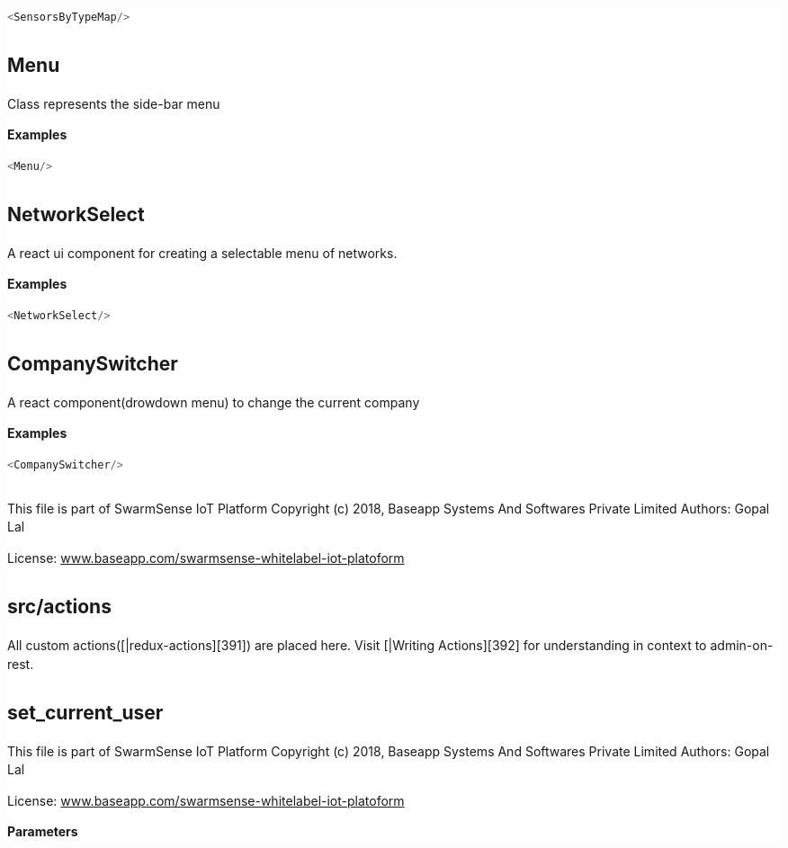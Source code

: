 ```javascript
<SensorsByTypeMap/>
```

## Menu

Class represents the side-bar menu

**Examples**

```javascript
<Menu/>
```

## NetworkSelect

A react ui component for creating a selectable menu of networks.

**Examples**

```javascript
<NetworkSelect/>
```

## CompanySwitcher

A react component(drowdown menu) to change the current company

**Examples**

```javascript
<CompanySwitcher/>
```

## 

This file is part of SwarmSense IoT Platform
Copyright (c) 2018, Baseapp Systems And Softwares Private Limited
Authors: Gopal Lal

License: www.baseapp.com/swarmsense-whitelabel-iot-platoform

## src/actions

All custom actions([|redux-actions][391])
are placed here. Visit [|Writing Actions][392]
for understanding in context to admin-on-rest.

## set_current_user

This file is part of SwarmSense IoT Platform
Copyright (c) 2018, Baseapp Systems And Softwares Private Limited
Authors: Gopal Lal

License: www.baseapp.com/swarmsense-whitelabel-iot-platoform

**Parameters**


[1]: #react
[2]: #react-1
[3]: #react-2
[4]: #react-3
[5]: #react-4
[6]: #react-5
[7]: #react-6
[8]: #react-7
[9]: #react-8
[10]: #react-9
[11]: #react-10
[12]: #react-11
[13]: #react-12
[14]: #react-13
[15]: #react-14
[16]: #react-15
[17]: #react-16
[18]: #react-17
[19]: #react-18
[20]: #react-19
[21]: #react-20
[22]: #react-21
[23]: #react-22
[24]: #react-23
[25]: #react-24
[26]: #react-25
[27]: #react-26
[28]: #react-27
[29]: #react-28
[30]: #react-29
[31]: #react-30
[32]: #react-31
[33]: #react-32
[34]: #react-33
[35]: #react-34
[36]: #react-35
[37]: #react-36
[38]: #react-37
[39]: #react-38
[40]: #react-39
[41]: #react-40
[42]: #react-41
[43]: #react-42
[44]: #react-43
[45]: #react-44
[46]: #react-45
[47]: #react-46
[48]: #react-47
[49]: #react-48
[50]: #react-49
[51]: #react-50
[52]: #react-51
[53]: #react-52
[54]: #react-53
[55]: #react-54
[56]: #react-55
[57]: #react-56
[58]: #react-57
[59]: #react-58
[60]: #react-59
[61]: #react-60
[62]: #react-61
[63]: #react-62
[64]: #react-63
[65]: #react-64
[66]: #react-65
[67]: #react-66
[68]: #react-67
[69]: #react-68
[70]: #react-69
[71]: #react-70
[72]: #react-71
[73]: #react-72
[74]: #react-73
[75]: #react-74
[76]: #react-75
[77]: #react-76
[78]: #react-77
[79]: #react-78
[80]: #react-79
[81]: #react-80
[82]: #react-81
[83]: #react-82
[84]: #react-83
[85]: #react-84
[86]: #react-85
[87]: #react-86
[88]: #react-87
[89]: #react-88
[90]: #react-89
[91]: #react-90
[92]: #react-91
[93]: #react-92
[94]: #react-93
[95]: #react-94
[96]: #react-95
[97]: #react-96
[98]: #react-97
[99]: #react-98
[100]: #react-99
[101]: #react-100
[102]: #react-101
[103]: #react-102
[104]: #react-103
[105]: #react-104
[106]: #react-105
[107]: #react-106
[108]: #react-107
[109]: #react-108
[110]: #react-109
[111]: #react-110
[112]: #react-111
[113]: #react-112
[114]: #react-113
[115]: #react-114
[116]: #monconui
[117]: #src
[118]: #render_app
[119]: #moncon-web-frontend
[120]: #monconadminapp
[121]: #srcrest
[122]: #fetchutils
[123]: #rest_client
[124]: #rest_client-1
[125]: #convertrestrequesttohttp
[126]: #converthttpresponsetorest
[127]: #create
[128]: #auth_client
[129]: #restclient
[130]: #getsettings
[131]: #getallnetworksensors
[132]: #getnetworksensors
[133]: #getsensorconfiguration
[134]: #setsensorconfiguration
[135]: #deletewidget
[136]: #updatewidget
[137]: #getwidget
[138]: #getwidgets
[139]: #addwidget
[140]: #updatedashboard
[141]: #deletedashboard
[142]: #adddashboard
[143]: #getcustomdashboard
[144]: #getdashboards
[145]: #getsensors
[146]: #getsensorhistory
[147]: #getsensorshistory
[148]: #getsensordatatypes
[149]: #getsensorinfo
[150]: #getalerthistory
[151]: #getdashboard
[152]: #getstats
[153]: #getallsensortypes
[154]: #getcurrentuser
[155]: #set_one_meta_data
[156]: #setmetadata
[157]: #getmetadata
[158]: #getglobalcompany
[159]: #request_type
[160]: #apiurl
[161]: #get_params
[162]: #get_params-1
[163]: #transformer
[164]: #company_saga
[165]: #company_saga-1
[166]: #srcsagas
[167]: #takeevery
[168]: #srcroutes
[169]: #confirmemail
[170]: #srcreducers
[171]: #user_login_success
[172]: #post_login_initials_reducer
[173]: #actionpanel
[174]: #actionpanel-1
[175]: #actionpanel-2
[176]: #srccomponents
[177]: #breadcrumbs
[178]: #build_breadcrumbs
[179]: #breadcrumbs-1
[180]: #build_breadcrumbs-1
[181]: #customdashboard
[182]: #re_render
[183]: #componentwillunmount
[184]: #setconfigvalue
[185]: #make_layouts
[186]: #startliveupdates
[187]: #stopliveupdates
[188]: #componentdidmount
[189]: #gethistoryof
[190]: #getwidgettemplate
[191]: #issensorchanged
[192]: #add_layout
[193]: #remove_layout
[194]: #addwidget-1
[195]: #settoconfigure
[196]: #savewidget
[197]: #changewidget
[198]: #removewidget
[199]: #cancelsavewidget
[200]: #render_widgets
[201]: #editwidgetcustomdashboard
[202]: #floormap
[203]: #getliveupdates
[204]: #stopliveupdates-1
[205]: #floormap-1
[206]: #getliveupdates-1
[207]: #stopliveupdates-2
[208]: #homedashboard
[209]: #dashboard
[210]: #dashboard-1
[211]: #iteratormap
[212]: #mapiterator
[213]: #appbar
[214]: #appbar-1
[215]: #createalerttype
[216]: #inputmappolygon
[217]: #clickhandler
[218]: #togglefence
[219]: #resetfence
[220]: #removefence
[221]: #rendermap
[222]: #formalert
[223]: #fieldconfigselector
[224]: #companiescreate
[225]: #companiescreate-1
[226]: #companiesusercreate
[227]: #injectparams
[228]: #createmydashboard
[229]: #mecreate
[230]: #metadatacreate
[231]: #networkcreate
[232]: #createnetworkalert
[233]: #networksensorscreates
[234]: #sensorscreate
[235]: #fieldselectalert
[236]: #load_sensors
[237]: #sensorsalertscreate
[238]: #sensortypecreate
[239]: #settingscreate
[240]: #usercreate
[241]: #companiesusersdelete
[242]: #deletemulti
[243]: #networksensorsdelete
[244]: #sensorsalertsdelete
[245]: #editalerttype
[246]: #companiesedit
[247]: #editmydashboard
[248]: #networkedit
[249]: #networkalertsedit
[250]: #sensorsedit
[251]: #sensorconfigurationedit
[252]: #sensortypeedit
[253]: #settingsedit
[254]: #useredit
[255]: #historyexport
[256]: #alerttypefield
[257]: #latlongfield
[258]: #sensortypefield
[259]: #timepickerfield
[260]: #webhookpayload
[261]: #filter
[262]: #historyfilter
[263]: #sensorfilter
[264]: #settingsform
[265]: #forwarder
[266]: #grapharea
[267]: #set_columns
[268]: #draw_charts
[269]: #undraw_charts
[270]: #update_charts
[271]: #componentdidmount-1
[272]: #sensorhistory
[273]: #getinitialdates
[274]: #update_charts-1
[275]: #gethistory
[276]: #getcoloriterator
[277]: #mqtt_connect
[278]: #mqtt_disconnect
[279]: #widget
[280]: #fieldarray
[281]: #configfieldsrenderer
[282]: #fieldsrenderer
[283]: #sensortypeinput
[284]: #component
[285]: #component-1
[286]: #component-2
[287]: #layout
[288]: #breadcrumbs-2
[289]: #purecomponent
[290]: #alerthistory
[291]: #alertstypelist
[292]: #editbutton
[293]: #companieslist
[294]: #eventslog
[295]: #companiesuserslist
[296]: #userfilter
[297]: #mydashboard
[298]: #loaddatasources
[299]: #onupdateinput
[300]: #onnewrequest
[301]: #userprofile
[302]: #melist
[303]: #metadatalist
[304]: #networkalertslist
[305]: #networkslist
[306]: #networksensorslist
[307]: #sensorsalertstypelist
[308]: #make_fields
[309]: #sensorhistorylist
[310]: #sensorslist
[311]: #goto_selected_dashboard
[312]: #load_dashboards
[313]: #remove_sensors_from_network
[314]: #compare_sensors
[315]: #make_params
[316]: #componentdidmount-2
[317]: #sensorsbytyplist
[318]: #sensortypeslist
[319]: #settingslist
[320]: #userlist
[321]: #login
[322]: #loginas
[323]: #networksensorsmap
[324]: #sensorsmap
[325]: #sensorsbytypemap
[326]: #menu
[327]: #networkselect
[328]: #companyswitcher
[329]: #srcactions
[330]: #set_current_user
[331]: #localeswitcher
[332]: #inputlatlng
[333]: #latlonginput
[334]: #imoffline
[335]: #imloading
[336]: #toolbarcontainer
[337]: #createevent
[338]: #formevent
[339]: #fielddatetimepicker
[340]: #editevent
[341]: #deletesensorevents
[342]: #createsensorevents
[343]: #eventscalendar
[344]: #make_events
[345]: #listevents
[346]: #listsensorevents
[347]: #listeventshistory
[348]: #srcutils
[349]: #moment
[350]: #set_developer_info
[351]: #get_logger
[352]: #logger
[353]: #get_post_login_initials
[354]: #moments_ago
[355]: #logout
[356]: #make_query
[357]: #get_filter
[358]: #parse_query
[359]: #set_params
[360]: #object_to_array
[361]: #attach_id
[362]: #get_token
[363]: #check_support_web_storage
[364]: #extract_time
[365]: #parse_time
[366]: #handler_mqtt_message_arrived
[367]: #mqtt_url
[368]: #handler_mqtt_on_connected
[369]: #handler_mqtt_connection_lost
[370]: #set_app_settings
[371]: #change_stage
[372]: https://developer.mozilla.org/docs/Web/JavaScript/Reference/Global_Objects/Object
[373]: https://marmelab.com/admin-on-rest/Admin.html#restclient
[374]: https://developer.mozilla.org/docs/Web/JavaScript/Reference/Global_Objects/String
[375]: https://developer.mozilla.org/docs/Web/JavaScript/Reference/Global_Objects/Promise
[376]: https://marmelab.com/admin-on-rest/Admin.html#authclient
[377]: https://developer.mozilla.org/docs/Web/JavaScript/Reference/Global_Objects/Number
[378]: https://developer.mozilla.org/docs/Web/JavaScript/Reference/Global_Objects/Date
[379]: https://developer.mozilla.org/docs/Web/JavaScript/Reference/Global_Objects/Boolean
[380]: https://developer.mozilla.org/docs/Web/JavaScript/Reference/Global_Objects/Array
[381]: https://marmelab.com/admin-on-rest/Actions.html#handling-side-effects-with-a-custom-saga
[382]: https://marmelab.com/admin-on-rest/Admin.html#customroutes
[383]: https://marmelab.com/admin-on-rest/Resource.html
[384]: https://bitbucket.org/ba_mon/moncon/src/master/webware/frontend/src/routes/custom_routes.js
[385]: https://redux.js.org/basics/reducers
[386]: https://reactjs.org/docs/components-and-props.html
[387]: https://developer.mozilla.org/docs/Web/JavaScript/Reference/Statements/function